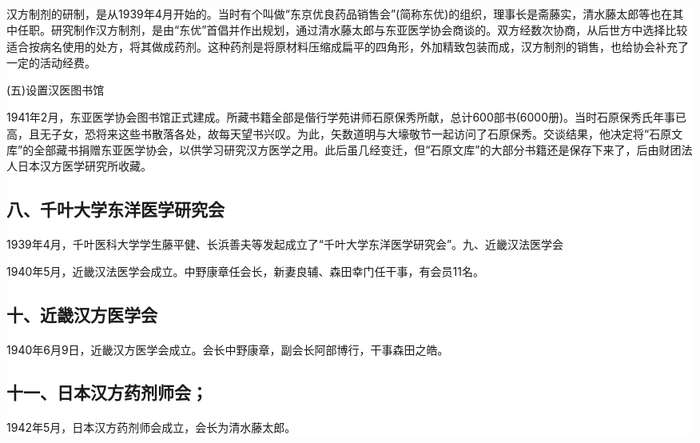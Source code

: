 汉方制剂的研制，是从1939年4月开始的。当时有个叫做“东京优良药品销售会”(简称东优)的组织，理事长是斋藤实，清水藤太郎等也在其中任职。研究制作汉方制剂，是由“东优”首倡并作出规划，通过清水藤太郎与东亚医学协会商谈的。双方经数次协商，从后世方中选择比较适合按病名使用的处方，将其做成药剂。这种药剂是将原材料压缩成扁平的四角形，外加精致包装而成，汉方制剂的销售，也给协会补充了一定的活动经费。

(五)设置汉医图书馆

1941年2月，东亚医学协会图书馆正式建成。所藏书籍全部是偕行学苑讲师石原保秀所献，总计600部书(6000册)。当时石原保秀氏年事已高，且无子女，恐将来这些书散落各处，故每天望书兴叹。为此，矢数道明与大壕敬节一起访问了石原保秀。交谈结果，他决定将“石原文库”的全部藏书捐赠东亚医学协会，以供学习研究汉方医学之用。此后虽几经变迁，但“石原文库”的大部分书籍还是保存下来了，后由财团法人日本汉方医学研究所收藏。

## 八、千叶大学东洋医学研究会

1939年4月，千叶医科大学学生藤平健、长浜善夫等发起成立了“千叶大学东洋医学研究会”。九、近畿汉法医学会

1940年5月，近畿汉法医学会成立。中野康章任会长，新妻良辅、森田幸门任干事，有会员11名。

## 十、近畿汉方医学会

1940年6月9日，近畿汉方医学会成立。会长中野康章，副会长阿部博行，干事森田之皓。

## 十一、日本汉方药剂师会；

1942年5月，日本汉方药剂师会成立，会长为清水藤太郎。